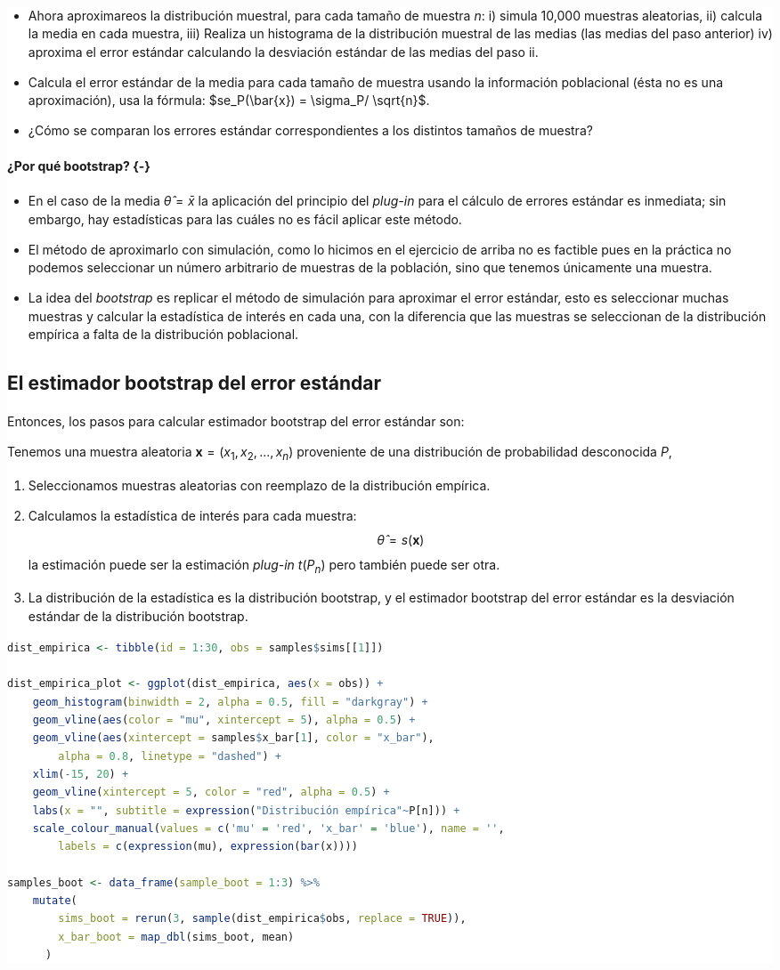 - Ahora aproximareos la distribución muestral, para cada tamaño de muestra $n$: 
i) simula 10,000 muestras aleatorias, ii) calcula la media en cada muestra, iii)
Realiza un histograma de la distribución muestral de las medias (las medias del
paso anterior) iv) aproxima el error estándar calculando la desviación estándar
de las medias del paso ii.

- Calcula el error estándar de la media para cada tamaño de muestra usando la
información poblacional (ésta no es una aproximación), usa la fórmula:
$se_P(\bar{x}) = \sigma_P/ \sqrt{n}$.

- ¿Cómo se comparan los errores estándar correspondientes a los distintos 
tamaños de muestra? 

#### ¿Por qué bootstrap? {-}

* En el caso de la media $\hat{\theta}=\bar{x}$ la aplicación del principio del 
_plug-in_ para el cálculo de errores estándar es inmediata; sin embargo, hay 
estadísticas para las cuáles no es fácil aplicar este método.

* El método de aproximarlo con simulación, como lo hicimos en el ejercicio de 
arriba no es factible pues en la práctica no podemos seleccionar un número 
arbitrario de muestras de la población, sino que tenemos únicamente una muestra. 

* La idea del *bootstrap* es replicar el método de simulación para aproximar
el error estándar, esto es seleccionar muchas muestras y calcular la estadística 
de interés en cada una, con la diferencia que las muestras se seleccionan de la
distribución empírica a falta de la distribución poblacional.


## El estimador bootstrap del error estándar

Entonces, los pasos para calcular estimador bootstrap del error estándar son:

Tenemos una muestra aleatoria $\textbf{x}=(x_1,x_2,...,x_n)$ 
proveniente de una distribución de probabilidad desconocida $P$, 

1. Seleccionamos muestras aleatorias con reemplazo de la distribución empírica.

2. Calculamos la estadística de interés para cada muestra:
    $$\hat{\theta}=s(\textbf{x})$$ 
    la estimación puede ser la estimación _plug-in_ $t(P_n)$ pero también puede 
    ser otra. 

3. La distribución de la estadística es la distribución bootstrap, y el 
estimador bootstrap del error estándar es la desviación estándar de la 
distribución bootstrap.



```r
dist_empirica <- tibble(id = 1:30, obs = samples$sims[[1]])

dist_empirica_plot <- ggplot(dist_empirica, aes(x = obs)) +
    geom_histogram(binwidth = 2, alpha = 0.5, fill = "darkgray") +
    geom_vline(aes(color = "mu", xintercept = 5), alpha = 0.5) +
    geom_vline(aes(xintercept = samples$x_bar[1], color = "x_bar"), 
        alpha = 0.8, linetype = "dashed") +
    xlim(-15, 20) +
    geom_vline(xintercept = 5, color = "red", alpha = 0.5) +
    labs(x = "", subtitle = expression("Distribución empírica"~P[n])) +
    scale_colour_manual(values = c('mu' = 'red', 'x_bar' = 'blue'), name = '', 
        labels = c(expression(mu), expression(bar(x)))) 
    
samples_boot <- data_frame(sample_boot = 1:3) %>% 
    mutate(
        sims_boot = rerun(3, sample(dist_empirica$obs, replace = TRUE)), 
        x_bar_boot = map_dbl(sims_boot, mean)
      )

```